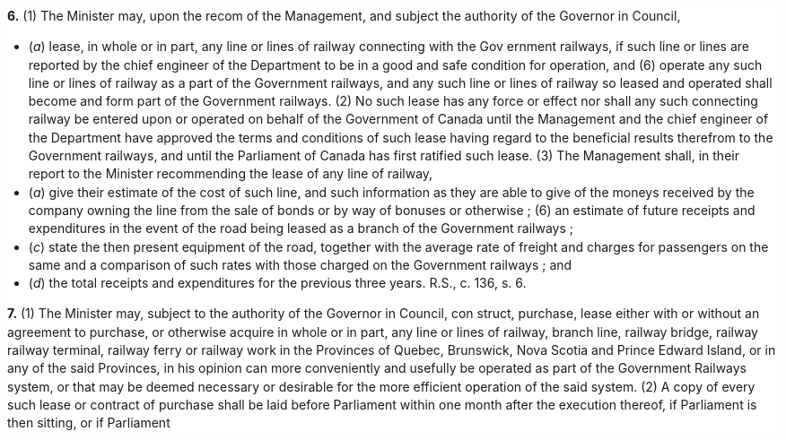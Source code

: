 **6.** (1) The Minister may, upon the recom
of the Management, and subject
the authority of the Governor in Council,
  * (_a_) lease, in whole or in part, any line or
lines of railway connecting with the Gov
ernment railways, if such line or lines are
reported by the chief engineer of the
Department to be in a good and safe
condition for operation, and
(6) operate any such line or lines of railway
as a part of the Government railways,
and any such line or lines of railway so leased
and operated shall become and form part of
the Government railways.
(2) No such lease has any force or effect
nor shall any such connecting railway be
entered upon or operated on behalf of the
Government of Canada until the Management
and the chief engineer of the Department
have approved the terms and conditions of
such lease having regard to the beneficial
results therefrom to the Government railways,
and until the Parliament of Canada has first
ratified such lease.
(3) The Management shall, in their report
to the Minister recommending the lease of
any line of railway,
  * (_a_) give their estimate of the cost of such
line, and such information as they are able
to give of the moneys received by the
company owning the line from the sale of
bonds or by way of bonuses or otherwise ;
(6) an estimate of future receipts and
expenditures in the event of the road being
leased as a branch of the Government
railways ;
  * (_c_) state the then present equipment of the
road, together with the average rate of
freight and charges for passengers on the
same and a comparison of such rates with
those charged on the Government railways ;
and
  * (_d_) the total receipts and expenditures for
the previous three years. R.S., c. 136, s. 6.

**7.** (1) The Minister may, subject to the
authority of the Governor in Council, con
struct, purchase, lease either with or without
an agreement to purchase, or otherwise acquire
in whole or in part, any line or lines of
railway, branch line, railway bridge, railway
railway terminal, railway ferry or
railway work in the Provinces of Quebec,
Brunswick, Nova Scotia and Prince
Edward Island, or in any of the said Provinces,
in his opinion can more conveniently
and usefully be operated as part of the
Government Railways system, or that may be
deemed necessary or desirable for the more
efficient operation of the said system.
(2) A copy of every such lease or contract
of purchase shall be laid before Parliament
within one month after the execution thereof,
if Parliament is then sitting, or if Parliament